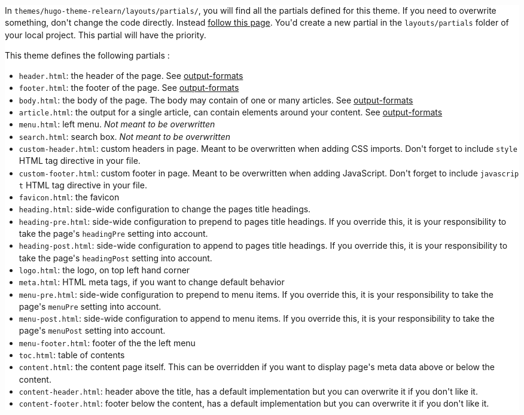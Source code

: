 In `themes/hugo-theme-relearn/layouts/partials/`, you will find all the partials defined for this theme. If you need to overwrite something, don't change the code directly. Instead [follow this page](https://gohugo.io/themes/customizing/). You'd create a new partial in the `layouts/partials` folder of your local project. This partial will have the priority.

This theme defines the following partials :

- `header.html`: the header of the page. See [output-formats](#output-formats)
- `footer.html`: the footer of the page. See [output-formats](#output-formats)
- `body.html`: the body of the page. The body may contain of one or many articles. See [output-formats](#output-formats)
- `article.html`: the output for a single article, can contain elements around your content. See [output-formats](#output-formats)
- `menu.html`: left menu. _Not meant to be overwritten_
- `search.html`: search box. _Not meant to be overwritten_
- `custom-header.html`: custom headers in page. Meant to be overwritten when adding CSS imports. Don't forget to include `style` HTML tag directive in your file.
- `custom-footer.html`:  custom footer in page. Meant to be overwritten when adding JavaScript. Don't forget to include `javascript` HTML tag directive in your file.
- `favicon.html`: the favicon
- `heading.html`: side-wide configuration to change the pages title headings.
- `heading-pre.html`: side-wide configuration to prepend to pages title headings. If you override this, it is your responsibility to take the page's `headingPre` setting into account.
- `heading-post.html`: side-wide configuration to append to pages title headings. If you override this, it is your responsibility to take the page's `headingPost` setting into account.
- `logo.html`: the logo, on top left hand corner
- `meta.html`: HTML meta tags, if you want to change default behavior
- `menu-pre.html`: side-wide configuration to prepend to menu items. If you override this, it is your responsibility to take the page's `menuPre` setting into account.
- `menu-post.html`: side-wide configuration to append to menu items. If you override this, it is your responsibility to take the page's `menuPost` setting into account.
- `menu-footer.html`: footer of the the left menu
- `toc.html`: table of contents
- `content.html`: the content page itself. This can be overridden if you want to display page's meta data above or below the content.
- `content-header.html`: header above the title, has a default implementation but you can overwrite it if you don't like it.
- `content-footer.html`: footer below the content, has a default implementation but you can overwrite it if you don't like it.
